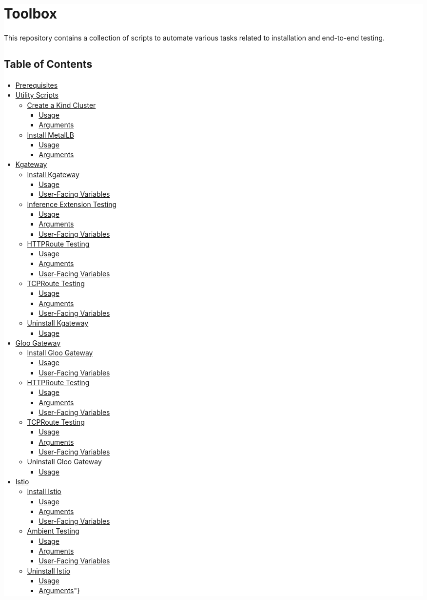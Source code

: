 # Toolbox

This repository contains a collection of scripts to automate various tasks related to installation and end-to-end testing.

## Table of Contents

- [Prerequisites](#prerequisites)
- [Utility Scripts](#utility-scripts)
  - [Create a Kind Cluster](#create-a-kind-cluster)
    - [Usage](#usage)
    - [Arguments](#arguments)
  - [Install MetalLB](#install-metallb)
    - [Usage](#usage-1)
    - [Arguments](#arguments-1)
- [Kgateway](#kgateway)
  - [Install Kgateway](#install-kgateway)
    - [Usage](#usage-2)
    - [User-Facing Variables](#user-facing-variables)
  - [Inference Extension Testing](#inference-extension-testing)
    - [Usage](#usage-2)
    - [Arguments](#arguments-2)
    - [User-Facing Variables](#user-facing-variables)
  - [HTTPRoute Testing](#httproute-testing)
    - [Usage](#usage-3)
    - [Arguments](#arguments-3)
    - [User-Facing Variables](#user-facing-variables-1)
  - [TCPRoute Testing](#tcproute-testing)
    - [Usage](#usage-4)
    - [Arguments](#arguments-4)
    - [User-Facing Variables](#user-facing-variables-1)
  - [Uninstall Kgateway](#uninstall-kgateway)
    - [Usage](#usage-4)
- [Gloo Gateway](#gloo-gateway)
  - [Install Gloo Gateway](#install-gloo-gateway)
    - [Usage](#usage-5)
    - [User-Facing Variables](#user-facing-variables-1)
  - [HTTPRoute Testing](#httproute-testing-1)
    - [Usage](#usage-6)
    - [Arguments](#arguments-4)
    - [User-Facing Variables](#user-facing-variables-1)
  - [TCPRoute Testing](#tcproute-testing-1)
    - [Usage](#usage-6)
    - [Arguments](#arguments-5)
    - [User-Facing Variables](#user-facing-variables-1)
  - [Uninstall Gloo Gateway](#uninstall-gloo-gateway)
    - [Usage](#usage-7)
- [Istio](#istio)
  - [Install Istio](#install-istio)
    - [Usage](#usage-7)
    - [Arguments](#arguments-6)
    - [User-Facing Variables](#user-facing-variables-2)
  - [Ambient Testing](#ambient-testing)
    - [Usage](#usage-7)
    - [Arguments](#arguments-6)
    - [User-Facing Variables](#user-facing-variables-3)
  - [Uninstall Istio](#uninstall-istio)
    - [Usage](#usage-8)
    - [Arguments](#arguments-7)"}
